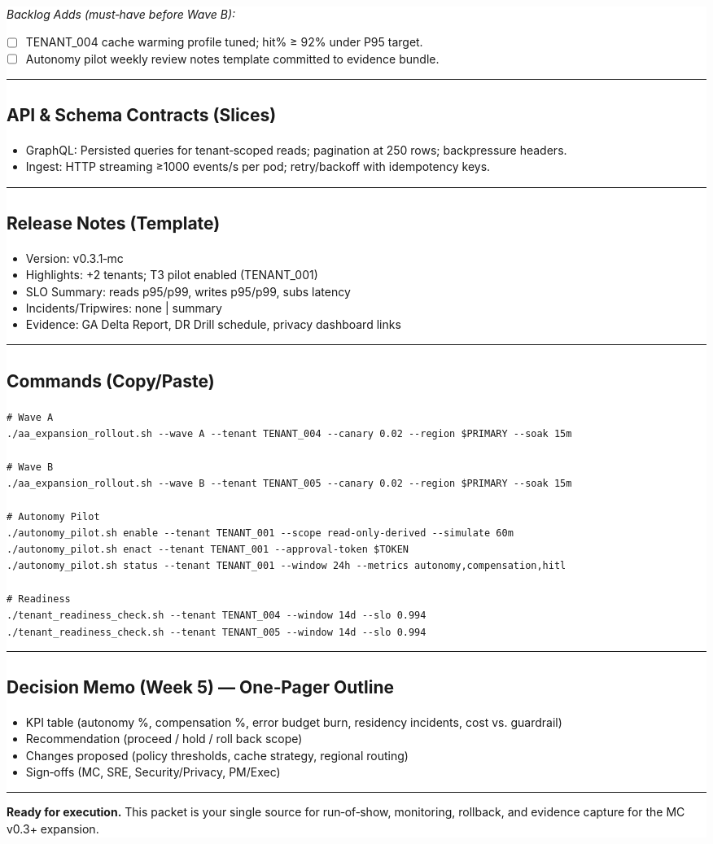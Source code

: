_Backlog Adds (must‑have before Wave B):_
- [ ] TENANT_004 cache warming profile tuned; hit% ≥ 92% under P95 target.
- [ ] Autonomy pilot weekly review notes template committed to evidence bundle.

---

## API & Schema Contracts (Slices)
- GraphQL: Persisted queries for tenant‑scoped reads; pagination at 250 rows; backpressure headers.
- Ingest: HTTP streaming ≥1000 events/s per pod; retry/backoff with idempotency keys.

---

## Release Notes (Template)
- Version: v0.3.1‑mc
- Highlights: +2 tenants; T3 pilot enabled (TENANT_001)
- SLO Summary: reads p95/p99, writes p95/p99, subs latency
- Incidents/Tripwires: none | summary
- Evidence: GA Delta Report, DR Drill schedule, privacy dashboard links

---

## Commands (Copy/Paste)
```
# Wave A
./aa_expansion_rollout.sh --wave A --tenant TENANT_004 --canary 0.02 --region $PRIMARY --soak 15m

# Wave B
./aa_expansion_rollout.sh --wave B --tenant TENANT_005 --canary 0.02 --region $PRIMARY --soak 15m

# Autonomy Pilot
./autonomy_pilot.sh enable --tenant TENANT_001 --scope read-only-derived --simulate 60m
./autonomy_pilot.sh enact --tenant TENANT_001 --approval-token $TOKEN
./autonomy_pilot.sh status --tenant TENANT_001 --window 24h --metrics autonomy,compensation,hitl

# Readiness
./tenant_readiness_check.sh --tenant TENANT_004 --window 14d --slo 0.994
./tenant_readiness_check.sh --tenant TENANT_005 --window 14d --slo 0.994
```

---

## Decision Memo (Week 5) — One‑Pager Outline
- KPI table (autonomy %, compensation %, error budget burn, residency incidents, cost vs. guardrail)
- Recommendation (proceed / hold / roll back scope)
- Changes proposed (policy thresholds, cache strategy, regional routing)
- Sign‑offs (MC, SRE, Security/Privacy, PM/Exec)

---

**Ready for execution.** This packet is your single source for run‑of‑show, monitoring, rollback, and evidence capture for the MC v0.3+ expansion.

